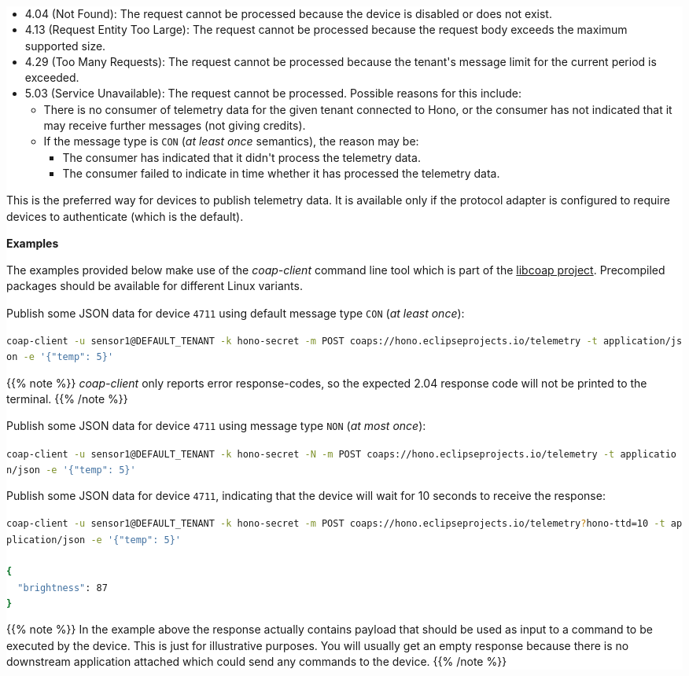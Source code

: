   * 4.04 (Not Found): The request cannot be processed because the device is disabled or does not exist.
  * 4.13 (Request Entity Too Large): The request cannot be processed because the request body exceeds the maximum supported size.
  * 4.29 (Too Many Requests): The request cannot be processed because the tenant's message limit for the current period is exceeded.
  * 5.03 (Service Unavailable): The request cannot be processed. Possible reasons for this include:
    * There is no consumer of telemetry data for the given tenant connected to Hono, or the consumer has not indicated that it may receive further messages (not giving credits).
    * If the message type is `CON` (*at least once* semantics), the reason may be:
      * The consumer has indicated that it didn't process the telemetry data.
      * The consumer failed to indicate in time whether it has processed the telemetry data. 

This is the preferred way for devices to publish telemetry data. It is available only if the protocol adapter is configured to require
devices to authenticate (which is the default).

**Examples**

The examples provided below make use of the *coap-client* command line tool which is part of the [libcoap project](https://libcoap.net/).
Precompiled packages should be available for different Linux variants.

Publish some JSON data for device `4711` using default message type `CON` (*at least once*):

~~~sh
coap-client -u sensor1@DEFAULT_TENANT -k hono-secret -m POST coaps://hono.eclipseprojects.io/telemetry -t application/json -e '{"temp": 5}'
~~~

{{% note %}}
*coap-client* only reports error response-codes, so the expected 2.04 response code will not be printed to the terminal.
{{% /note %}}

Publish some JSON data for device `4711` using message type `NON` (*at most once*):

~~~sh
coap-client -u sensor1@DEFAULT_TENANT -k hono-secret -N -m POST coaps://hono.eclipseprojects.io/telemetry -t application/json -e '{"temp": 5}'
~~~

Publish some JSON data for device `4711`, indicating that the device will wait for 10 seconds to receive the response:

~~~sh
coap-client -u sensor1@DEFAULT_TENANT -k hono-secret -m POST coaps://hono.eclipseprojects.io/telemetry?hono-ttd=10 -t application/json -e '{"temp": 5}'

{
  "brightness": 87
}
~~~

{{% note %}}
In the example above the response actually contains payload that should be used as input to a command to be executed by the device.
This is just for illustrative purposes. You will usually get an empty response because there is no downstream application attached which could
send any commands to the device.
{{% /note %}}
